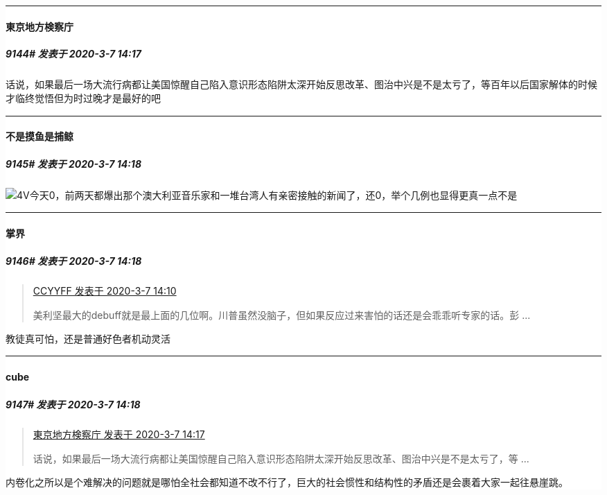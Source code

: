 





-----

####  東京地方検察庁  
##### 9144#       发表于 2020-3-7 14:17




话说，如果最后一场大流行病都让美国惊醒自己陷入意识形态陷阱太深开始反思改革、图治中兴是不是太亏了，等百年以后国家解体的时候才临终觉悟但为时过晚才是最好的吧







-----

####  不是摸鱼是捕鲸  
##### 9145#       发表于 2020-3-7 14:18



<img src="https://static.saraba1st.com/image/smiley/face2017/067.png" referrerpolicy="no-referrer">4V今天0，前两天都爆出那个澳大利亚音乐家和一堆台湾人有亲密接触的新闻了，还0，举个几例也显得更真一点不是







-----

####  掌界  
##### 9146#       发表于 2020-3-7 14:18



<blockquote><a href="httphttps://bbs.saraba1st.com/2b/forum.php?mod=redirect&amp;goto=findpost&amp;pid=46646668&amp;ptid=1916532" target="_blank">CCYYFF 发表于 2020-3-7 14:10</a>

美利坚最大的debuff就是最上面的几位啊。川普虽然没脑子，但如果反应过来害怕的话还是会乖乖听专家的话。彭 ...</blockquote>
教徒真可怕，还是普通好色者机动灵活







-----

####  cube  
##### 9147#       发表于 2020-3-7 14:18



<blockquote><a href="httphttps://bbs.saraba1st.com/2b/forum.php?mod=redirect&amp;goto=findpost&amp;pid=46646718&amp;ptid=1916532" target="_blank">東京地方検察庁 发表于 2020-3-7 14:17</a>

话说，如果最后一场大流行病都让美国惊醒自己陷入意识形态陷阱太深开始反思改革、图治中兴是不是太亏了，等 ...</blockquote>
内卷化之所以是个难解决的问题就是哪怕全社会都知道不改不行了，巨大的社会惯性和结构性的矛盾还是会裹着大家一起往悬崖跳。
